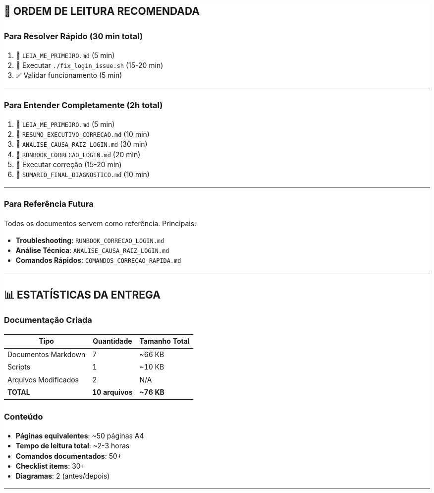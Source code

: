 
## 🎯 ORDEM DE LEITURA RECOMENDADA

### Para Resolver Rápido (30 min total)

1. 📄 `LEIA_ME_PRIMEIRO.md` (5 min)
2. 🔧 Executar `./fix_login_issue.sh` (15-20 min)
3. ✅ Validar funcionamento (5 min)

---

### Para Entender Completamente (2h total)

1. 📄 `LEIA_ME_PRIMEIRO.md` (5 min)
2. 📄 `RESUMO_EXECUTIVO_CORRECAO.md` (10 min)
3. 📄 `ANALISE_CAUSA_RAIZ_LOGIN.md` (30 min)
4. 📄 `RUNBOOK_CORRECAO_LOGIN.md` (20 min)
5. 🔧 Executar correção (15-20 min)
6. 📄 `SUMARIO_FINAL_DIAGNOSTICO.md` (10 min)

---

### Para Referência Futura

Todos os documentos servem como referência. Principais:
- **Troubleshooting**: `RUNBOOK_CORRECAO_LOGIN.md`
- **Análise Técnica**: `ANALISE_CAUSA_RAIZ_LOGIN.md`
- **Comandos Rápidos**: `COMANDOS_CORRECAO_RAPIDA.md`

---

## 📊 ESTATÍSTICAS DA ENTREGA

### Documentação Criada

| Tipo | Quantidade | Tamanho Total |
|------|------------|---------------|
| Documentos Markdown | 7 | ~66 KB |
| Scripts | 1 | ~10 KB |
| Arquivos Modificados | 2 | N/A |
| **TOTAL** | **10 arquivos** | **~76 KB** |

### Conteúdo

- **Páginas equivalentes**: ~50 páginas A4
- **Tempo de leitura total**: ~2-3 horas
- **Comandos documentados**: 50+
- **Checklist items**: 30+
- **Diagramas**: 2 (antes/depois)

---